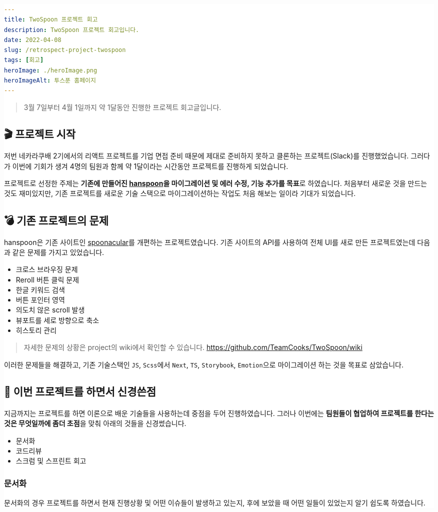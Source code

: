 ```yaml
---
title: TwoSpoon 프로젝트 회고
description: TwoSpoon 프로젝트 회고입니다.
date: 2022-04-08
slug: /retrospect-project-twospoon
tags: [회고]
heroImage: ./heroImage.png
heroImageAlt: 투스푼 홈페이지
---
```


> 3월 7일부터 4월 1일까지 약 1달동안 진행한 프로젝트 회고글입니다.

## 🎬 프로젝트 시작

저번 네카라쿠배 2기에서의 리액트 프로젝트를 기업 면접 준비 때문에 제대로 준비하지 못하고 클론하는 프로젝트(Slack)를 진행했었습니다. 그러다가 이번에 기회가 생겨 4명의 팀원과 함께 약 1달이라는 시간동안 프로젝트를 진행하게 되었습니다.

프로젝트로 선정한 주제는 **기존에 만들어진 [hanspoon](https://hanspoon-31cd9.web.app/)을 마이그레이션 및 에러 수정, 기능 추가를 목표**로 하였습니다. 처음부터 새로운 것을 만드는 것도 재미있지만, 기존 프로젝트를 새로운 기술 스택으로 마이그레이션하는 작업도 처음 해보는 일이라 기대가 되었습니다.

## 💣 기존 프로젝트의 문제

hanspoon은 기존 사이트인 [spoonacular](https://spoonacular.com/)를 개편하는 프로젝트였습니다. 기존 사이트의 API를 사용하여 전체 UI를 새로 만든 프로젝트였는데 다음과 같은 문제를 가지고 있었습니다.

- 크로스 브라우징 문제
- Reroll 버튼 클릭 문제
- 한글 키워드 검색
- 버튼 포인터 영역
- 의도치 않은 scroll 발생
- 뷰포트를 세로 방향으로 축소
- 히스토리 관리

> 자세한 문제의 상황은 project의 wiki에서 확인할 수 있습니다.
> https://github.com/TeamCooks/TwoSpoon/wiki

이러한 문제들을 해결하고, 기존 기술스택인 `JS`, `Scss`에서 `Next`, `TS`, `Storybook`, `Emotion`으로 마이그레이션 하는 것을 목표로 삼았습니다.

## 💭 이번 프로젝트를 하면서 신경쓴점

지금까지는 프로젝트를 하면 이론으로 배운 기술들을 사용하는데 중점을 두어 진행하였습니다. 그러나 이번에는 **팀원들이 협업하여 프로젝트를 한다는 것은 무엇일까에 좀더 초점**을 맞춰 아래의 것들을 신경썼습니다.

- 문서화
- 코드리뷰
- 스크럼 및 스프린트 회고

### 문서화

문서화의 경우 프로젝트를 하면서 현재 진행상황 및 어떤 이슈들이 발생하고 있는지, 후에 보았을 때 어떤 일들이 있었는지 알기 쉽도록 하였습니다.
